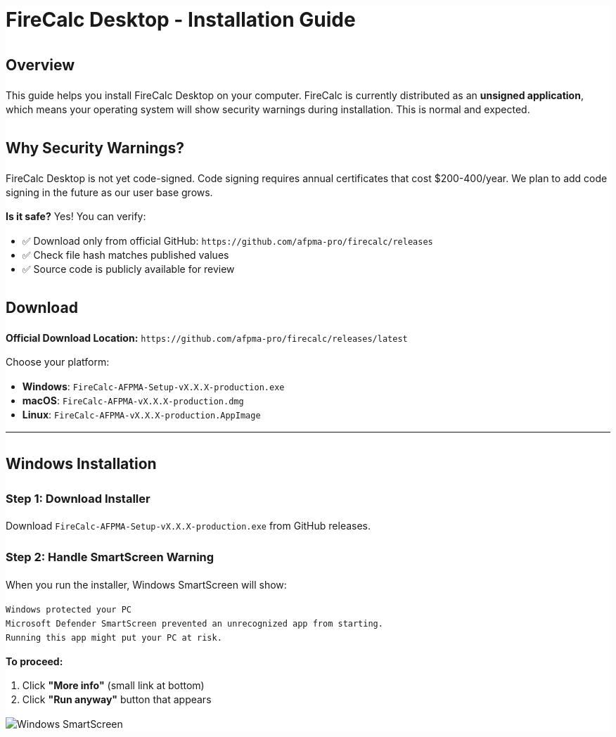 

# FireCalc Desktop - Installation Guide

## Overview

This guide helps you install FireCalc Desktop on your computer. FireCalc is currently distributed as an **unsigned application**, which means your operating system will show security warnings during installation. This is normal and expected.

## Why Security Warnings?

FireCalc Desktop is not yet code-signed. Code signing requires annual certificates that cost $200-400/year. We plan to add code signing in the future as our user base grows.

**Is it safe?** Yes! You can verify:
- ✅ Download only from official GitHub: `https://github.com/afpma-pro/firecalc/releases`
- ✅ Check file hash matches published values
- ✅ Source code is publicly available for review

## Download

**Official Download Location:** `https://github.com/afpma-pro/firecalc/releases/latest`

Choose your platform:
- **Windows**: `FireCalc-AFPMA-Setup-vX.X.X-production.exe`
- **macOS**: `FireCalc-AFPMA-vX.X.X-production.dmg`
- **Linux**: `FireCalc-AFPMA-vX.X.X-production.AppImage`

---

## Windows Installation

### Step 1: Download Installer

Download `FireCalc-AFPMA-Setup-vX.X.X-production.exe` from GitHub releases.

### Step 2: Handle SmartScreen Warning

When you run the installer, Windows SmartScreen will show:

```
Windows protected your PC
Microsoft Defender SmartScreen prevented an unrecognized app from starting.
Running this app might put your PC at risk.
```

**To proceed:**

1. Click **"More info"** (small link at bottom)
2. Click **"Run anyway"** button that appears

![Windows SmartScreen](../assets/windows-smartscreen.png)
